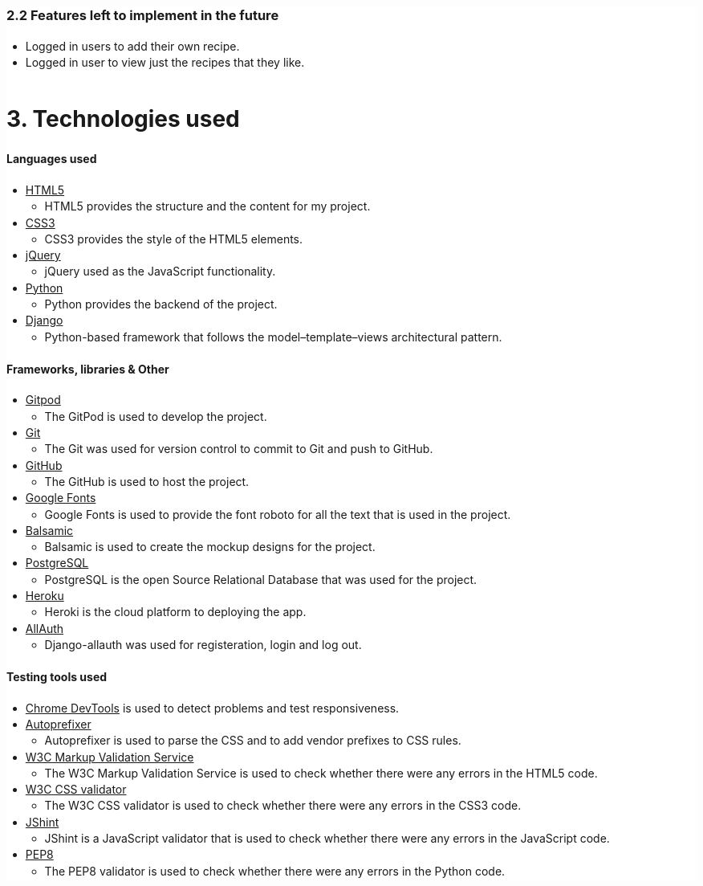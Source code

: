 ### 2.2 Features left to implement in the future 
- Logged in users to add their own recipe.
- Logged in user to view just the recipes that they like.

<span id="technologies"></span>

<h1>3. Technologies used</h1>

#### Languages used
- [HTML5](https://en.wikipedia.org/wiki/HTML5)
    - HTML5 provides the structure and the content for my project. 
- [CSS3](https://en.wikipedia.org/wiki/Cascading_Style_Sheets)
    - CSS3 provides the style of the HTML5 elements.
- [jQuery](https://jquery.com/)
    - jQuery used as the JavaScript functionality.
- [Python](https://www.python.org/)
    - Python provides the backend of the project.
- [Django](https://www.djangoproject.com/)
    - Python-based framework that follows the model–template–views architectural pattern.


#### Frameworks, libraries & Other
- [Gitpod](https://www.gitpod.io/) 
    - The GitPod is used to develop the project.
- [Git](https://git-scm.com/)
    - The Git was used for version control to commit to Git and push to GitHub.
- [GitHub](https://github.com/)
    - The GitHub is used to host the project.
- [Google Fonts](https://fonts.google.com/)
    - Google Fonts is used to provide the font roboto for all the text that is used in the project. 
- [Balsamic](https://balsamiq.com/)
    - Balsamic is used to create the mockup designs for the project.
- [PostgreSQL](https://www.postgresql.org/)
    - PostgreSQL is the open Source Relational Database that was used for the project.
- [Heroku](https://dashboard.heroku.com/)
    - Heroki is the cloud platform to deploying the app.
- [AllAuth](https://django-allauth.readthedocs.io/en/latest/)
    - Django-allauth was used for registeration, login and log out.

#### Testing tools used 
- [Chrome DevTools](https://developers.google.com/web/tools/chrome-devtools/open) is used to detect problems and test responsiveness.
- [Autoprefixer](https://autoprefixer.github.io/)
    - Autoprefixer is used to parse the CSS and to add vendor prefixes to CSS rules. 
- [W3C Markup Validation Service](https://validator.w3.org/)
    - The W3C Markup Validation Service is used to check whether there were any errors in the HTML5 code. 
- [W3C CSS validator](https://jigsaw.w3.org/css-validator/)
    - The W3C CSS validator is used to check whether there were any errors in the CSS3 code.
- [JShint](https://jshint.com/)
    - JShint is a JavaScript validator that is used to check whether there were any errors in the JavaScript code. 
- [PEP8](http://pep8online.com/)
    - The PEP8 validator is used to check whether there were any errors in the Python code.
